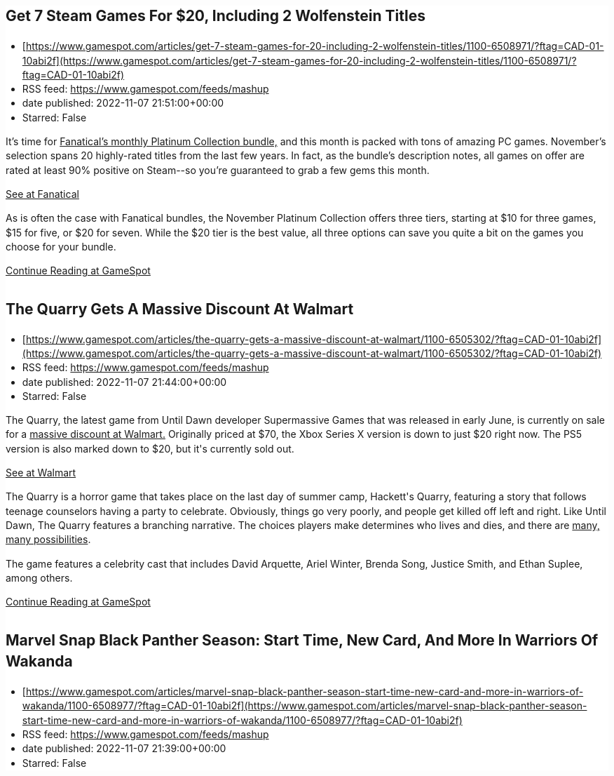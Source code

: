 ## Get 7 Steam Games For $20, Including 2 Wolfenstein Titles
 - [https://www.gamespot.com/articles/get-7-steam-games-for-20-including-2-wolfenstein-titles/1100-6508971/?ftag=CAD-01-10abi2f](https://www.gamespot.com/articles/get-7-steam-games-for-20-including-2-wolfenstein-titles/1100-6508971/?ftag=CAD-01-10abi2f)
 - RSS feed: https://www.gamespot.com/feeds/mashup
 - date published: 2022-11-07 21:51:00+00:00
 - Starred: False

<p>It’s time for <span class="norewrite">           <a href="https://www.anrdoezrs.net/click-9020176-15354251-1664889087000?sid=subid_value">Fanatical’s monthly Platinum Collection bundle,</a> </span> and this month is packed with tons of amazing PC games. November’s selection spans 20 highly-rated titles from the last few years. In fact, as the bundle’s description notes, all games on offer are rated at least 90% positive on Steam--so you’re guaranteed to grab a few gems this month.</p><div class="norewrite" title="">           <a href="https://www.anrdoezrs.net/click-9020176-15354251-1664889087000?sid=subid_value">See at Fanatical</a> </div><p dir="ltr"> </p><p dir="ltr">As is often the case with Fanatical bundles, the November Platinum Collection offers three tiers, starting at $10 for three games, $15 for five, or $20 for seven. While the $20 tier is the best value, all three options can save you quite a bit on the games you choose for your bundle.</p><a href="https://www.gamespot.com/articles/get-7-steam-games-for-20-including-2-wolfenstein-titles/1100-6508971/?ftag=CAD-01-10abi2f/">Continue Reading at GameSpot</a>

## The Quarry Gets A Massive Discount At Walmart
 - [https://www.gamespot.com/articles/the-quarry-gets-a-massive-discount-at-walmart/1100-6505302/?ftag=CAD-01-10abi2f](https://www.gamespot.com/articles/the-quarry-gets-a-massive-discount-at-walmart/1100-6505302/?ftag=CAD-01-10abi2f)
 - RSS feed: https://www.gamespot.com/feeds/mashup
 - date published: 2022-11-07 21:44:00+00:00
 - Starred: False

<p>The Quarry, the latest game from Until Dawn developer Supermassive Games that was released in early June, is currently on sale for a <span class="norewrite">           <a href="https://goto.walmart.com/c/159047/565706/9383?&amp;sharedId=gamespot&amp;u=https://www.walmart.com/ip/The-Quarry-PlayStation-5/478808234&amp;subId1=subid_value">massive discount at Walmart.</a> </span> Originally priced at $70, the Xbox Series X version is down to just $20 right now. The PS5 version is also marked down to $20, but it's currently sold out.</p><div><div class="norewrite" title="">           <a href="https://goto.walmart.com/c/159047/565706/9383?&amp;sharedId=gamespot&amp;u=https://www.walmart.com/ip/The-Quarry-PlayStation-5/478808234&amp;subId1=subid_value">See at Walmart</a> </div></div><p>The Quarry is a horror game that takes place on the last day of summer camp, Hackett's Quarry, featuring a story that follows teenage counselors having a party to celebrate. Obviously, things go very poorly, and people get killed off left and right. Like Until Dawn, The Quarry features a branching narrative. The choices players make determines who lives and dies, and there are <a href="https://www.gamespot.com/articles/the-quarry-has-186-endings-and-everyone-can-survive-if-you-want/1100-6502850/">many, many possibilities</a>.</p><p>The game features a celebrity cast that includes David Arquette, Ariel Winter, Brenda Song, Justice Smith, and Ethan Suplee, among others.</p><a href="https://www.gamespot.com/articles/the-quarry-gets-a-massive-discount-at-walmart/1100-6505302/?ftag=CAD-01-10abi2f/">Continue Reading at GameSpot</a>

## Marvel Snap Black Panther Season: Start Time, New Card, And More In Warriors Of Wakanda
 - [https://www.gamespot.com/articles/marvel-snap-black-panther-season-start-time-new-card-and-more-in-warriors-of-wakanda/1100-6508977/?ftag=CAD-01-10abi2f](https://www.gamespot.com/articles/marvel-snap-black-panther-season-start-time-new-card-and-more-in-warriors-of-wakanda/1100-6508977/?ftag=CAD-01-10abi2f)
 - RSS feed: https://www.gamespot.com/feeds/mashup
 - date published: 2022-11-07 21:39:00+00:00
 - Starred: False
